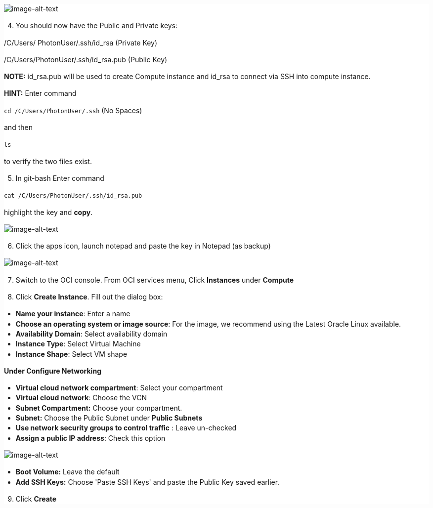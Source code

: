 <img src="https://qloudableassets.blob.core.windows.net/oci-learninglibrary/qloudable/File_Storage_Service/img/10.png?st=2020-04-20T07%3A01%3A40Z&se=2023-04-21T07%3A01%3A00Z&sp=rl&sv=2018-03-28&sr=c&sig=tmAPoG5ccThPNKRmiH4ozdMZ7mGJ6VqvyaC%2F4OE1K28%3D" alt="image-alt-text">

4. You should now have the Public and Private keys:

/C/Users/ PhotonUser/.ssh/id_rsa (Private Key)

/C/Users/PhotonUser/.ssh/id_rsa.pub (Public Key)

**NOTE:** id_rsa.pub will be used to create 
Compute instance and id_rsa to connect via SSH into compute instance.

**HINT:** Enter command 

`cd /C/Users/PhotonUser/.ssh` (No Spaces) 

and then 

`ls` 

to verify the two files exist. 

5. In git-bash Enter command  

`cat /C/Users/PhotonUser/.ssh/id_rsa.pub`

 highlight the key and **copy**. 

<img src="https://qloudableassets.blob.core.windows.net/oci-learninglibrary/qloudable/File_Storage_Service/img/11.png?st=2020-04-20T07%3A01%3A40Z&se=2023-04-21T07%3A01%3A00Z&sp=rl&sv=2018-03-28&sr=c&sig=tmAPoG5ccThPNKRmiH4ozdMZ7mGJ6VqvyaC%2F4OE1K28%3D" alt="image-alt-text">

6. Click the apps icon, launch notepad and paste the key in Notepad (as backup)

<img src="https://qloudableassets.blob.core.windows.net/oci-learninglibrary/qloudable/File_Storage_Service/img/12.png?st=2020-04-20T07%3A01%3A40Z&se=2023-04-21T07%3A01%3A00Z&sp=rl&sv=2018-03-28&sr=c&sig=tmAPoG5ccThPNKRmiH4ozdMZ7mGJ6VqvyaC%2F4OE1K28%3D" alt="image-alt-text">

7. Switch to the OCI console. From OCI services menu, Click **Instances** under **Compute** 

8. Click **Create Instance**. Fill out the dialog box:

- **Name your instance**: Enter a name 
- **Choose an operating system or image source**: For the image, we recommend using the Latest Oracle Linux available.
- **Availability Domain**: Select availability domain
- **Instance Type**: Select Virtual Machine 
- **Instance Shape**: Select VM shape 

**Under Configure Networking**

- **Virtual cloud network compartment**: Select your compartment
- **Virtual cloud network**: Choose the VCN 
- **Subnet Compartment:** Choose your compartment. 
- **Subnet:** Choose the Public Subnet under **Public Subnets** 
- **Use network security groups to control traffic** : Leave un-checked
- **Assign a public IP address**: Check this option

<img src="https://qloudableassets.blob.core.windows.net/oci-learninglibrary/qloudable/File_Storage_Service/img/13.png?st=2020-04-20T07%3A01%3A40Z&se=2023-04-21T07%3A01%3A00Z&sp=rl&sv=2018-03-28&sr=c&sig=tmAPoG5ccThPNKRmiH4ozdMZ7mGJ6VqvyaC%2F4OE1K28%3D" alt="image-alt-text">

- **Boot Volume:** Leave the default
- **Add SSH Keys:** Choose 'Paste SSH Keys' and paste the Public Key saved earlier.

9. Click **Create**
